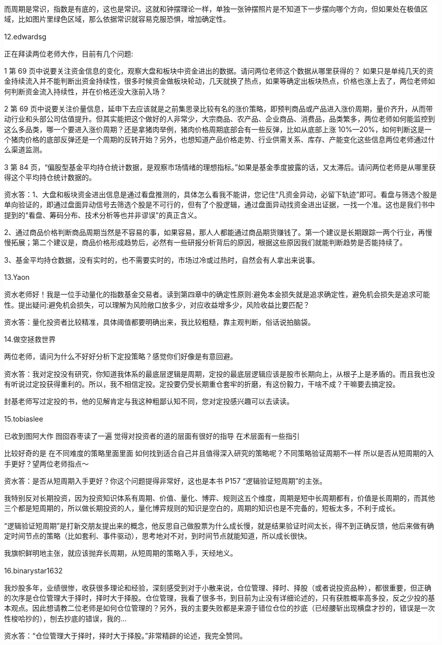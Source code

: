 而周期是常识，指数是有底的，这也是常识。这就和钟摆理论一样，单独一张钟摆照片是不知道下一步摆向哪个方向，但如果处在极值区域，比如图片里绿色区域，那么依据常识就容易克服恐惧，增加确定性。

12.edwardsg

正在拜读两位老师大作，目前有几个问题:  

1 第 69 页中说要关注资金信息的变化，观察大盘和板块中资金进出的数据。请问两位老师这个数据从哪里获得的？ 如果只是单纯几天的资金持续流入并不能判断出资金持续性，很多时候资金做板块轮动，几天就换了热点，如果等确定出板块热点，价格也涨上去了，两位老师如何判断资金流入持续性，并在价格还没大涨前入场？  

2 第 69 页中说要关注价量信息，延申下去应该就是之前集思录比较有名的涨价策略，即预判商品或产品进入涨价周期，量价齐升，从而带动行业和头部公司估值提升。但其实能把这个做好的人非常少，大宗商品、农产品、企业商品、消费品，品类繁多，两位老师如何能监控到这么多品类，哪一个要进入涨价周期？还是拿猪肉举例，猪肉价格周期底部会有一些反弹，比如从底部上涨 10%—20%，如何判断这是一个猪肉价格的底部反弹还是一个周期的反转开始？另外，也想知道产品价格走势、行业供需关系、库存、产能变化这些信息两位老师通过什么渠道监测。  

3 第 84 页，“偏股型基金平均持仓统计数据，是观察市场情绪的理想指标。”如果是基金季度披露的话，又太滞后。请问两位老师是从哪里获得这个平均持仓统计数据的。  

资水答：1、大盘和板块资金进出信息是通过看盘推测的，具体怎么看我不能讲，您记住“凡资金异动，必留下轨迹”即可。看盘与筛选个股是单向验证的，即通过盘面异动信号去筛选个股是不可行的，但有了个股逻辑，通过盘面异动找资金进出证据，一找一个准。这也是我们书中提到的“看盘、筹码分布、技术分析等也并非谬误"的真正含义。

2、通过商品价格判断商品周期当然是不容易的事，如果容易，那人人都能通过商品期货赚钱了。第一个建议是长期跟踪一两个行业，再慢慢拓展；第二个建议是，商品价格形成趋势后，必然有一些研报分析背后的原因，根据这些原因我们就能判断趋势是否能持续了。

3、基金平均持仓数据，没有实时的，也不需要实时的，市场过冷或过热时，自然会有人拿出来说事。

13.Yaon

资水老师好！我是一位手动量化的指数基金交易者。读到第四章中的确定性原则:避免本金损失就是追求确定性，避免机会损失是追求可能性。提出疑问:避免机会损失，可以理解为风险敞口放多少，对应收益增多少，风险收益比要匹配？

资水答：量化投资者比较精准，具体阈值都要明确出来，我比较粗糙，靠主观判断，俗话说拍脑袋。

14.做空拯救世界

两位老师，请问为什么不好好分析下定投策略？感觉你们好像是有意回避。

资水答：我对定投没有研究，你知道我体系的最底层逻辑是周期，定投的最底层逻辑应该是股市长期向上，从根子上是矛盾的。而且我也没有听说过定投获得重利的。所以，我不相信定投。定投要仍受长期重仓套牢的折磨，有这份毅力，干啥不成？干嘛要去搞定投。

封基老师写过定投的书，他的见解肯定与我这种粗鄙认知不同，您对定投感兴趣可以去读读。  

15.tobiaslee

已收到图阿大作 囫囵吞枣读了一遍 觉得对投资者的道的层面有很好的指导 在术层面有一些指引

比较好奇的是 在不同难度的策略里面里面 如何找到适合自己并且值得深入研究的策略呢？不同策略验证周期不一样 所以是否从短周期的入手更好？望两位老师指点～

资水答：是否从短周期入手更好？你这个问题提得非常好，这也是本书 P157 “逻辑验证短周期”的主张。

我特别反对长期投资，因为投资知识体系有周期、价值、量化、博弈、规则这五个维度，周期是短中长周期都有，价值是长周期的，而其他三个都是短周期的，所以做长期投资的人，量化博弈规则的知识是空白的，周期的知识也是不完备的，短板太多，不利于成长。  

“逻辑验证短周期”是打新交朋友提出来的概念，他反思自己做股票为什么成长慢，就是结果验证时间太长，得不到正确反馈，他后来做有确定时间节点的策略（比如套利、事件驱动），思考地对不对，到时间节点就能知道，所以成长很快。  

我旗帜鲜明地主张，就应该抛弃长周期，从短周期的策略入手，天经地义。  

16.binarystar1632

我炒股多年，业绩很惨，收获很多理论和经验，深刻感受到对于小散来说，仓位管理、择时、择股（或者说投资品种），都很重要，但正确的次序是仓位管理大于择时，择时大于择股。仓位管理，我看了很多书，到目前为止没有详细论述的，只有获胜概率高多投，反之少投的基本观点。因此想请教二位老师是如何仓位管理的？另外，我的主要失败都是来源于错位仓位的抄底（已经腰斩出现横盘才抄的，错误是一次性梭哈抄的），刨去抄底的错误，我的...

资水答：“仓位管理大于择时，择时大于择股。”非常精辟的论述，我完全赞同。
